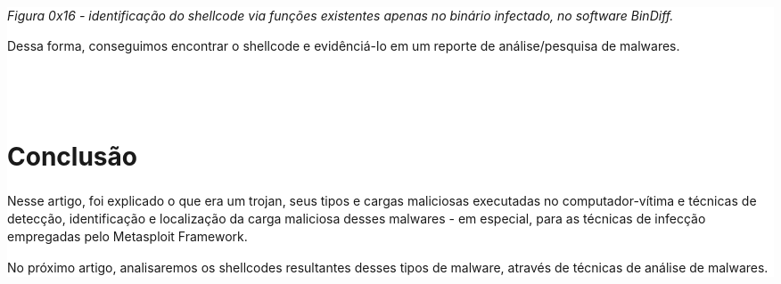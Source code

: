 *Figura 0x16 - identificação do shellcode via funções existentes apenas no binário infectado, no software BinDiff.*

Dessa forma, conseguimos encontrar o shellcode e evidênciá-lo em um reporte de análise/pesquisa de malwares.

<br>
<br>

# Conclusão

Nesse artigo, foi explicado o que era um trojan, seus tipos e cargas maliciosas executadas no computador-vítima e técnicas de detecção, identificação e localização da carga maliciosa desses malwares - em especial, para as técnicas de infecção empregadas pelo Metasploit Framework.

No próximo artigo, analisaremos os shellcodes resultantes desses tipos de malware, através de técnicas de análise de malwares.
